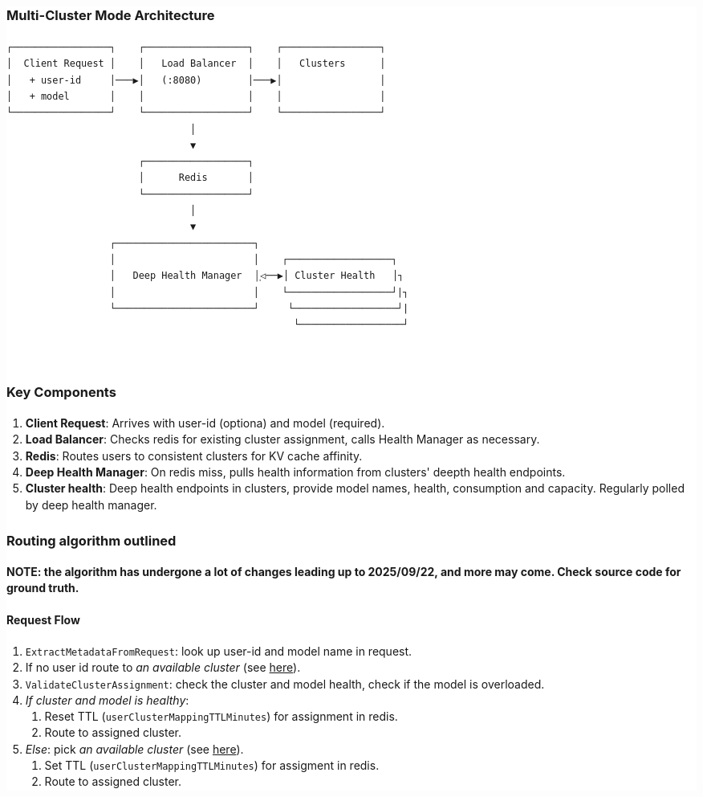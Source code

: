 ### Multi-Cluster Mode Architecture

```
┌─────────────────┐    ┌──────────────────┐    ┌─────────────────┐
│  Client Request │    │   Load Balancer  │    │   Clusters      │
│   + user-id     │───▶│   (:8080)        │───▶│                 │
│   + model       │    │                  │    │                 │
└─────────────────┘    └──────────────────┘    └─────────────────┘
                                │
                                ▼
                       ┌──────────────────┐
                       │      Redis       │
                       └──────────────────┘
                                │
                                ▼
                  ┌────────────────────────┐
                  │                        │    ┌──────────────────┐
                  │   Deep Health Manager  │͔◁──▶│ Cluster Health   │┐
                  │                        │    └──────────────────┘|┐ 
                  └────────────────────────┘     └──────────────────┘|
                                                  └──────────────────┘
                        
                   
```

### Key Components

1. **Client Request**: Arrives with user-id (optiona) and model (required).
2. **Load Balancer**: Checks redis for existing cluster assignment, calls Health Manager as necessary.
3. **Redis**: Routes users to consistent clusters for KV cache affinity. 
4. **Deep Health Manager**: On redis miss, pulls health information from clusters' deepth health endpoints.
5. **Cluster health**: Deep health endpoints in clusters, provide model names, health, consumption and capacity. Regularly polled by deep health manager.

### Routing algorithm outlined

__NOTE: the algorithm has undergone a lot of changes leading up to 2025/09/22, and more may come. Check source code for ground truth.__

#### Request Flow

1. `ExtractMetadataFromRequest`: look up user-id and model name in request.
2. If no user id route to _an available cluster_ (see [here](#picking-an-availble-cluster)).
3. `ValidateClusterAssignment`: check the cluster and model health, check if the model is overloaded.
4. _If cluster and model is healthy_: 
   1. Reset TTL (`userClusterMappingTTLMinutes`) for assignment in redis.
   2. Route to assigned cluster.
5. _Else_: pick _an available cluster_ (see [here](#picking-an-availble-cluster)).
   1. Set TTL (`userClusterMappingTTLMinutes`) for assigment in redis.
   2. Route to assigned cluster.
